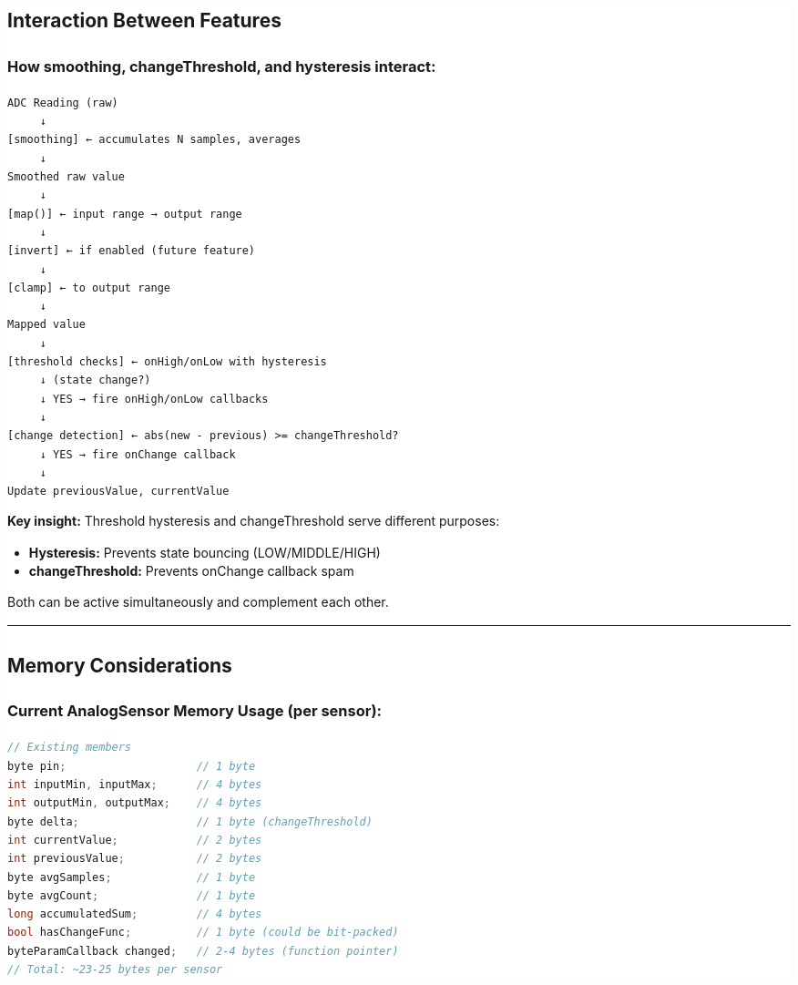 ## Interaction Between Features

### How smoothing, changeThreshold, and hysteresis interact:

```
ADC Reading (raw)
     ↓
[smoothing] ← accumulates N samples, averages
     ↓
Smoothed raw value
     ↓
[map()] ← input range → output range
     ↓
[invert] ← if enabled (future feature)
     ↓
[clamp] ← to output range
     ↓
Mapped value
     ↓
[threshold checks] ← onHigh/onLow with hysteresis
     ↓ (state change?)
     ↓ YES → fire onHigh/onLow callbacks
     ↓
[change detection] ← abs(new - previous) >= changeThreshold?
     ↓ YES → fire onChange callback
     ↓
Update previousValue, currentValue
```

**Key insight:** Threshold hysteresis and changeThreshold serve different purposes:
- **Hysteresis:** Prevents state bouncing (LOW/MIDDLE/HIGH)
- **changeThreshold:** Prevents onChange callback spam

Both can be active simultaneously and complement each other.

---

## Memory Considerations

### Current AnalogSensor Memory Usage (per sensor):
```cpp
// Existing members
byte pin;                    // 1 byte
int inputMin, inputMax;      // 4 bytes
int outputMin, outputMax;    // 4 bytes
byte delta;                  // 1 byte (changeThreshold)
int currentValue;            // 2 bytes
int previousValue;           // 2 bytes
byte avgSamples;             // 1 byte
byte avgCount;               // 1 byte
long accumulatedSum;         // 4 bytes
bool hasChangeFunc;          // 1 byte (could be bit-packed)
byteParamCallback changed;   // 2-4 bytes (function pointer)
// Total: ~23-25 bytes per sensor
```
